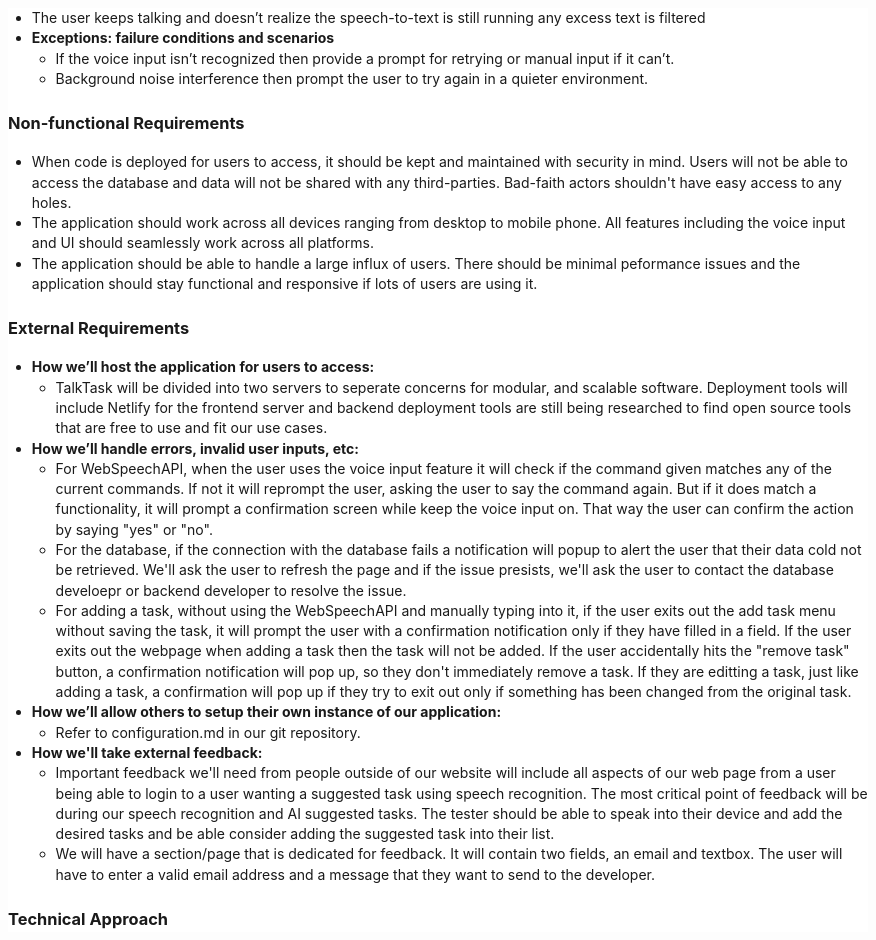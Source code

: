   * The user keeps talking and doesn’t realize the speech-to-text is still running any excess text is filtered
* **Exceptions: failure conditions and scenarios**
  * If the voice input isn’t recognized then provide a prompt for retrying or manual input if it can’t.
  * Background noise interference then prompt the user to try again in a quieter environment.

### Non-functional Requirements

* When code is deployed for users to access, it should be kept and maintained with security in mind. Users will not be able to access the database and data will not be shared with any third-parties. Bad-faith actors shouldn't have easy access to any holes.
* The application should work across all devices ranging from desktop to mobile phone. All features including the voice input and UI should seamlessly work across all platforms.
* The application should be able to handle a large influx of users. There should be minimal peformance issues and the application should stay functional and responsive if lots of users are using it.

### External Requirements

* **How we’ll host the application for users to access:**
  * TalkTask will be divided into two servers to seperate concerns for modular, and scalable software. Deployment tools will include Netlify for the frontend server and backend deployment tools are still being researched to find open source tools that are free to use and fit our use cases.
* **How we’ll handle errors, invalid user inputs, etc:**  
  * For WebSpeechAPI, when the user uses the voice input feature it will check if the command given matches any of the current commands. If not it will reprompt the user, asking the user to say the command again. But if it does match a functionality, it will prompt a confirmation screen while keep the voice input on. That way the user can confirm the action by saying "yes" or "no".
  * For the database, if the connection with the database fails a notification will popup to alert the user that their data cold not be retrieved. We'll ask the user to refresh the page and if the issue presists, we'll ask the user to contact the database develoepr or backend developer to resolve the issue.
  * For adding a task, without using the WebSpeechAPI and manually typing into it, if the user exits out the add task menu without saving the task, it will prompt the user with a confirmation notification only if they have filled in a field. If the user exits out the webpage when adding a task then the task will not be added. If the user accidentally hits the "remove task" button, a confirmation notification will pop up, so they don't immediately remove a task. If they are editting a task, just like adding a task, a confirmation will pop up if they try to exit out only if something has been changed from the original task.
* **How we’ll allow others to setup their own instance of our application:**
  * Refer to configuration.md in our git repository.
* **How we'll take external feedback:**
  * Important feedback we'll need from people outside of our website will include all aspects of our web page from a user being able to login to a user wanting a suggested task using speech recognition. The most critical point of feedback will be during our speech recognition and AI suggested tasks. The tester should be able to speak into their device and add the desired tasks and be able consider adding the suggested task into their list.
  * We will have a section/page that is dedicated for feedback. It will contain two fields, an email and textbox. The user will have to enter a valid email address and a message that they want to send to the developer.

### Technical Approach
